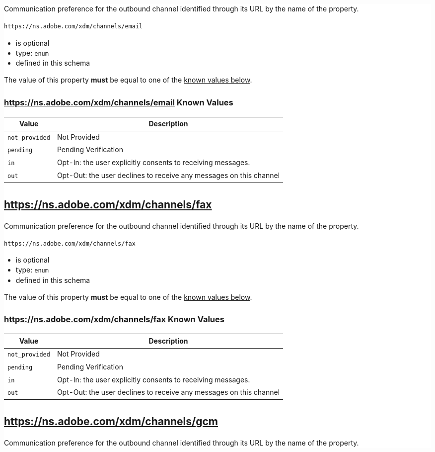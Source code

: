 Communication preference for the outbound channel identified through its URL by the name of the property.

`https://ns.adobe.com/xdm/channels/email`
* is optional
* type: `enum`
* defined in this schema

The value of this property **must** be equal to one of the [known values below](#httpsnsadobecomxdmchannelsemail-known-values).

### https://ns.adobe.com/xdm/channels/email Known Values
| Value | Description |
|-------|-------------|
| `not_provided` | Not Provided |
| `pending` | Pending Verification |
| `in` | Opt-In: the user explicitly consents to receiving messages. |
| `out` | Opt-Out: the user declines to receive any messages on this channel |




## https://ns.adobe.com/xdm/channels/fax

Communication preference for the outbound channel identified through its URL by the name of the property.

`https://ns.adobe.com/xdm/channels/fax`
* is optional
* type: `enum`
* defined in this schema

The value of this property **must** be equal to one of the [known values below](#httpsnsadobecomxdmchannelsfax-known-values).

### https://ns.adobe.com/xdm/channels/fax Known Values
| Value | Description |
|-------|-------------|
| `not_provided` | Not Provided |
| `pending` | Pending Verification |
| `in` | Opt-In: the user explicitly consents to receiving messages. |
| `out` | Opt-Out: the user declines to receive any messages on this channel |




## https://ns.adobe.com/xdm/channels/gcm

Communication preference for the outbound channel identified through its URL by the name of the property.
